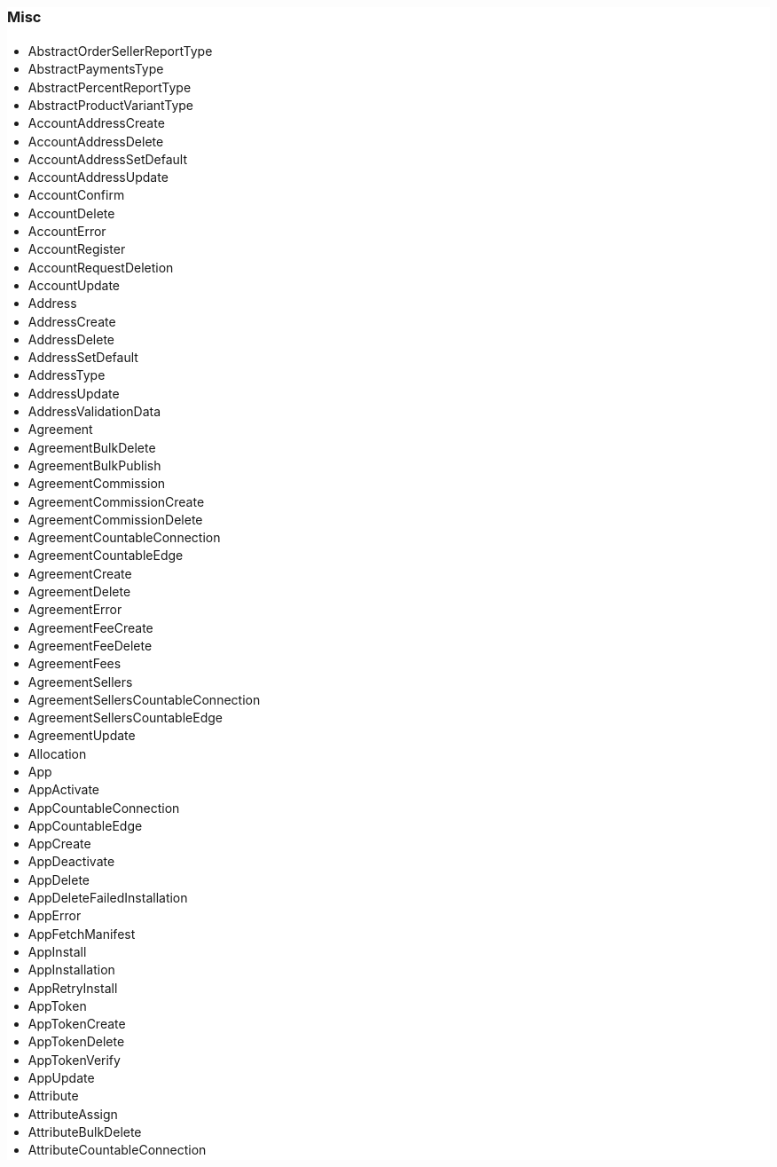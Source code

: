### Misc
- AbstractOrderSellerReportType
- AbstractPaymentsType
- AbstractPercentReportType
- AbstractProductVariantType
- AccountAddressCreate
- AccountAddressDelete
- AccountAddressSetDefault
- AccountAddressUpdate
- AccountConfirm
- AccountDelete
- AccountError
- AccountRegister
- AccountRequestDeletion
- AccountUpdate
- Address
- AddressCreate
- AddressDelete
- AddressSetDefault
- AddressType
- AddressUpdate
- AddressValidationData
- Agreement
- AgreementBulkDelete
- AgreementBulkPublish
- AgreementCommission
- AgreementCommissionCreate
- AgreementCommissionDelete
- AgreementCountableConnection
- AgreementCountableEdge
- AgreementCreate
- AgreementDelete
- AgreementError
- AgreementFeeCreate
- AgreementFeeDelete
- AgreementFees
- AgreementSellers
- AgreementSellersCountableConnection
- AgreementSellersCountableEdge
- AgreementUpdate
- Allocation
- App
- AppActivate
- AppCountableConnection
- AppCountableEdge
- AppCreate
- AppDeactivate
- AppDelete
- AppDeleteFailedInstallation
- AppError
- AppFetchManifest
- AppInstall
- AppInstallation
- AppRetryInstall
- AppToken
- AppTokenCreate
- AppTokenDelete
- AppTokenVerify
- AppUpdate
- Attribute
- AttributeAssign
- AttributeBulkDelete
- AttributeCountableConnection
